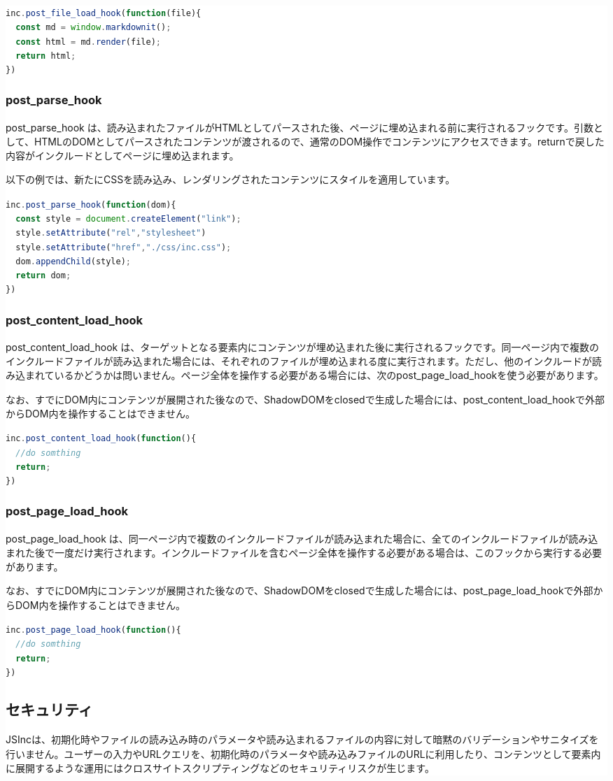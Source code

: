 ```JavaScript
inc.post_file_load_hook(function(file){
  const md = window.markdownit();
  const html = md.render(file);
  return html;
})
```

### post_parse_hook
post_parse_hook は、読み込まれたファイルがHTMLとしてパースされた後、ページに埋め込まれる前に実行されるフックです。引数として、HTMLのDOMとしてパースされたコンテンツが渡されるので、通常のDOM操作でコンテンツにアクセスできます。returnで戻した内容がインクルードとしてページに埋め込まれます。

以下の例では、新たにCSSを読み込み、レンダリングされたコンテンツにスタイルを適用しています。

```JavaScript
inc.post_parse_hook(function(dom){
  const style = document.createElement("link");
  style.setAttribute("rel","stylesheet")
  style.setAttribute("href","./css/inc.css");
  dom.appendChild(style);
  return dom;
})

```

### post_content_load_hook
post_content_load_hook は、ターゲットとなる要素内にコンテンツが埋め込まれた後に実行されるフックです。同一ページ内で複数のインクルードファイルが読み込まれた場合には、それぞれのファイルが埋め込まれる度に実行されます。ただし、他のインクルードが読み込まれているかどうかは問いません。ページ全体を操作する必要がある場合には、次のpost_page_load_hookを使う必要があります。

なお、すでにDOM内にコンテンツが展開された後なので、ShadowDOMをclosedで生成した場合には、post_content_load_hookで外部からDOM内を操作することはできません。

```JavaScript
inc.post_content_load_hook(function(){
  //do somthing
  return;
})
```

### post_page_load_hook
post_page_load_hook は、同一ページ内で複数のインクルードファイルが読み込まれた場合に、全てのインクルードファイルが読み込まれた後で一度だけ実行されます。インクルードファイルを含むページ全体を操作する必要がある場合は、このフックから実行する必要があります。

なお、すでにDOM内にコンテンツが展開された後なので、ShadowDOMをclosedで生成した場合には、post_page_load_hookで外部からDOM内を操作することはできません。

```JavaScript
inc.post_page_load_hook(function(){
  //do somthing
  return;
})
```

## セキュリティ
JSIncは、初期化時やファイルの読み込み時のパラメータや読み込まれるファイルの内容に対して暗黙のバリデーションやサニタイズを行いません。ユーザーの入力やURLクエリを、初期化時のパラメータや読み込みファイルのURLに利用したり、コンテンツとして要素内に展開するような運用にはクロスサイトスクリプティングなどのセキュリティリスクが生じます。
